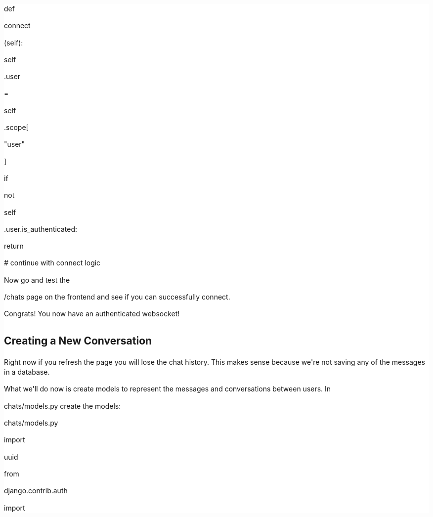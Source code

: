   

  

def

connect

(self):  

self

.user

=

self

.scope\[

"user"

\]  

if

not

self

.user.is_authenticated:  

return  

\# continue with connect logic  

Now go and test the

/chats page on the frontend and see if you can successfully connect.

Congrats! You now have an authenticated websocket!

## Creating a New Conversation

Right now if you refresh the page you will lose the chat history. This
makes sense because we're not saving any of the messages in a database.

What we'll do now is create models to represent the messages and
conversations between users. In

chats/models.py create the models:

chats/models.py

import

uuid  

  

from

django.contrib.auth

import
